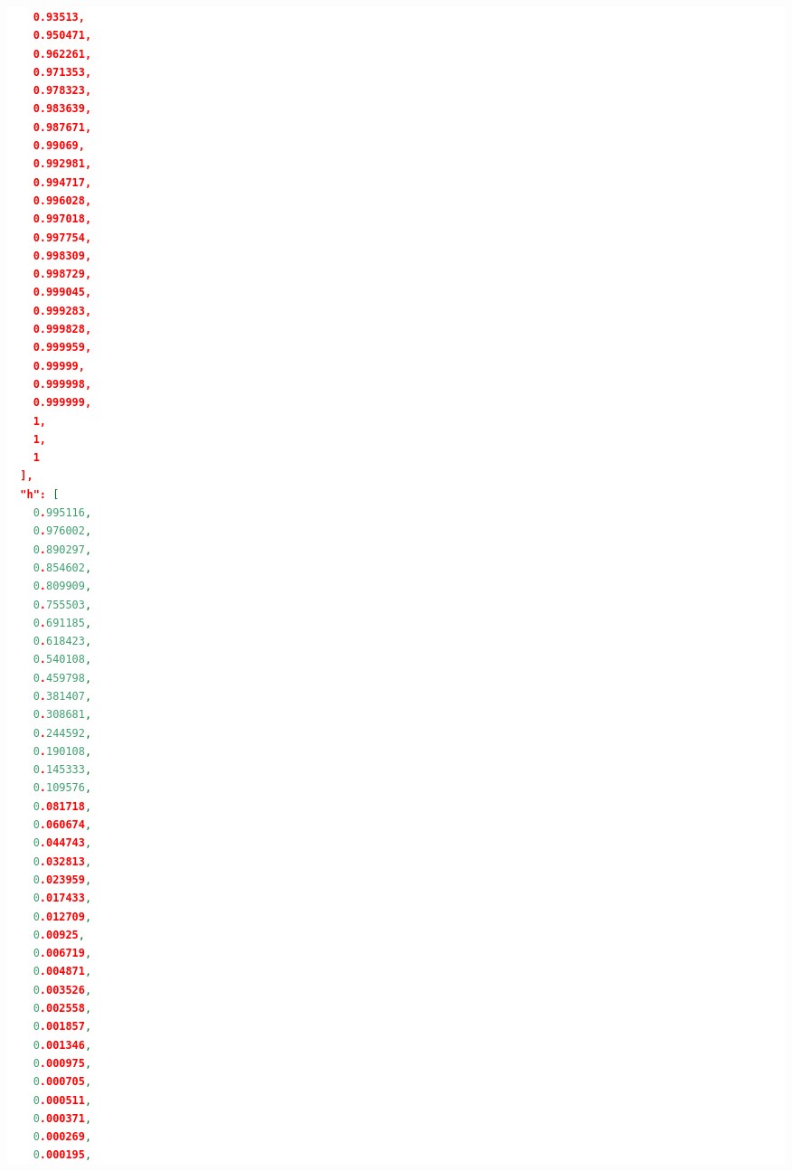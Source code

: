```json
    0.93513,
    0.950471,
    0.962261,
    0.971353,
    0.978323,
    0.983639,
    0.987671,
    0.99069,
    0.992981,
    0.994717,
    0.996028,
    0.997018,
    0.997754,
    0.998309,
    0.998729,
    0.999045,
    0.999283,
    0.999828,
    0.999959,
    0.99999,
    0.999998,
    0.999999,
    1,
    1,
    1
  ],
  "h": [
    0.995116,
    0.976002,
    0.890297,
    0.854602,
    0.809909,
    0.755503,
    0.691185,
    0.618423,
    0.540108,
    0.459798,
    0.381407,
    0.308681,
    0.244592,
    0.190108,
    0.145333,
    0.109576,
    0.081718,
    0.060674,
    0.044743,
    0.032813,
    0.023959,
    0.017433,
    0.012709,
    0.00925,
    0.006719,
    0.004871,
    0.003526,
    0.002558,
    0.001857,
    0.001346,
    0.000975,
    0.000705,
    0.000511,
    0.000371,
    0.000269,
    0.000195,
```